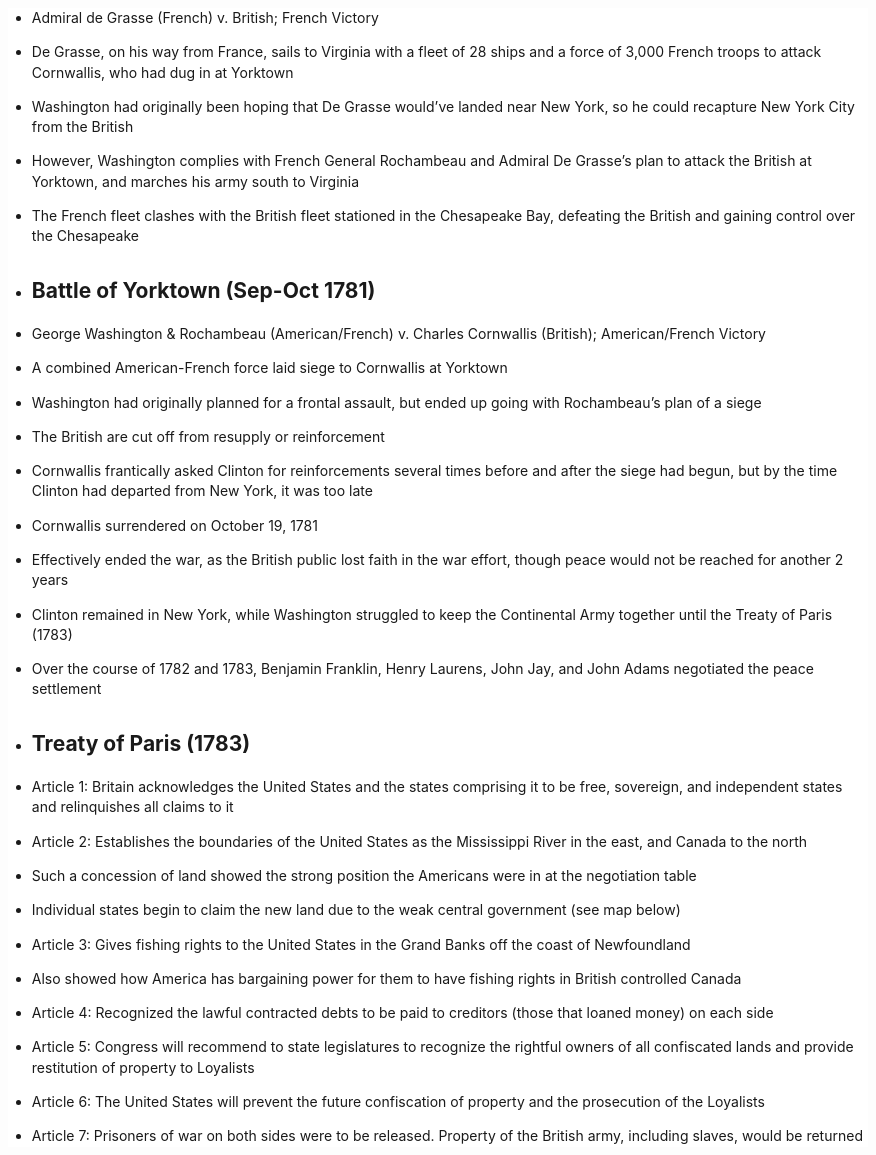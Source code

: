 - Admiral de Grasse (French) v. British; French Victory
- De Grasse, on his way from France, sails to Virginia with a fleet of 28 ships and a force of 3,000 French troops to attack Cornwallis, who had dug in at Yorktown

- Washington had originally been hoping that De Grasse would’ve landed near New York, so he could recapture New York City from the British
- However, Washington complies with French General Rochambeau and Admiral De Grasse’s plan to attack the British at Yorktown, and marches his army south to Virginia

- The French fleet clashes with the British fleet stationed in the Chesapeake Bay, defeating the British and gaining control over the Chesapeake

- ## Battle of Yorktown (Sep-Oct 1781)
    

- George Washington & Rochambeau (American/French) v. Charles Cornwallis (British); American/French Victory
- A combined American-French force laid siege to Cornwallis at Yorktown 

- Washington had originally planned for a frontal assault, but ended up going with Rochambeau’s plan of a siege
- The British are cut off from resupply or reinforcement

- Cornwallis frantically asked Clinton for reinforcements several times before and after the siege had begun, but by the time Clinton had departed from New York, it was too late
- Cornwallis surrendered on October 19, 1781

- Effectively ended the war, as the British public lost faith in the war effort, though peace would not be reached for another 2 years
- Clinton remained in New York, while Washington struggled to keep the Continental Army together until the Treaty of Paris (1783)
- Over the course of 1782 and 1783, Benjamin Franklin, Henry Laurens, John Jay, and John Adams negotiated the peace settlement 

- ## Treaty of Paris (1783)
    

- Article 1: Britain acknowledges the United States and the states comprising it to be free, sovereign, and independent states and relinquishes all claims to it
- Article 2: Establishes the boundaries of the United States as the Mississippi River in the east, and Canada to the north

- Such a concession of land showed the strong position the Americans were in at the negotiation table
- Individual states begin to claim the new land due to the weak central government (see map below)

- Article 3: Gives fishing rights to the United States in the Grand Banks off the coast of Newfoundland

- Also showed how America has bargaining power for them to have fishing rights in British controlled Canada

- Article 4: Recognized the lawful contracted debts to be paid to creditors (those that loaned money) on each side
- Article 5: Congress will recommend to state legislatures to recognize the rightful owners of all confiscated lands and provide restitution of property to Loyalists
- Article 6: The United States will prevent the future confiscation of property and the prosecution of the Loyalists
- Article 7: Prisoners of war on both sides were to be released. Property of the British army, including slaves, would be returned
